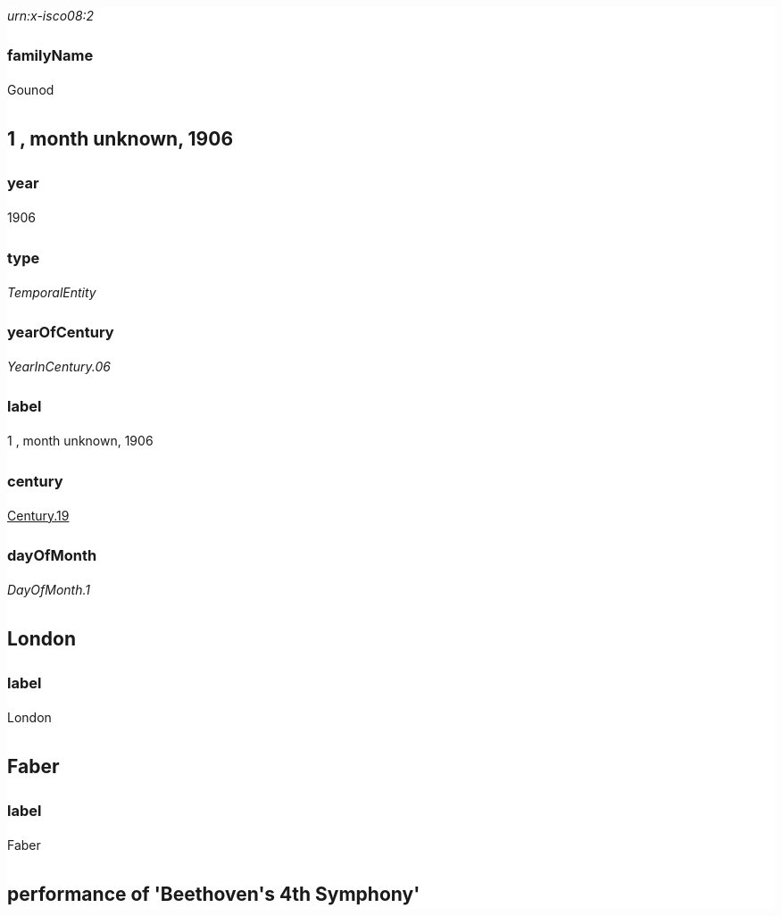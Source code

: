 
*urn:x-isco08:2*

### familyName


Gounod

## 1 , month unknown, 1906

### year


1906

### type


*TemporalEntity*

### yearOfCentury


*YearInCentury.06*

### label


1 , month unknown, 1906

### century


[Century.19](#Century.19)

### dayOfMonth


*DayOfMonth.1*

## London

### label


London

## Faber

### label


Faber

## performance of 'Beethoven's 4th Symphony'
